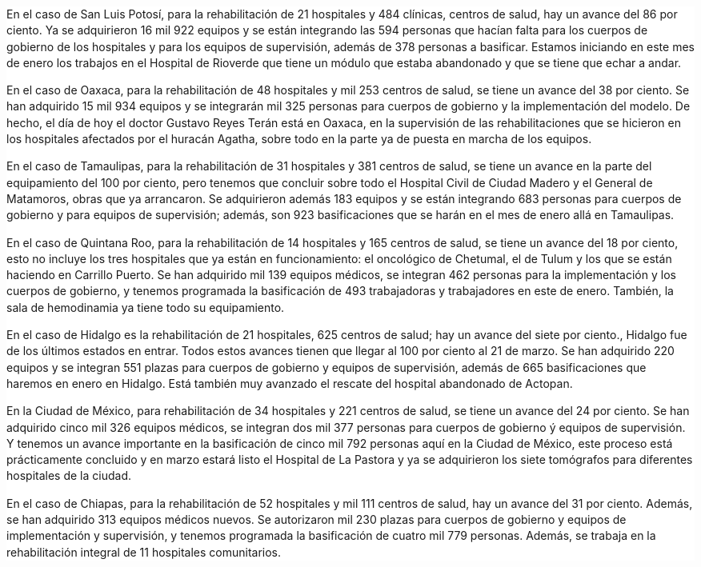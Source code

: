 En el caso de San Luis Potosí, para la rehabilitación de 21 hospitales y 484
clínicas, centros de salud, hay un avance del 86 por ciento. Ya se adquirieron
16 mil 922 equipos y se están integrando las 594 personas que hacían falta
para los cuerpos de gobierno de los hospitales y para los equipos de
supervisión, además de 378 personas a basificar. Estamos iniciando en este mes
de enero los trabajos en el Hospital de Rioverde que tiene un módulo que
estaba abandonado y que se tiene que echar a andar.

En el caso de Oaxaca, para la rehabilitación de 48 hospitales y mil 253
centros de salud, se tiene un avance del 38 por ciento. Se han adquirido 15
mil 934 equipos y se integrarán mil 325 personas para cuerpos de gobierno y la
implementación del modelo. De hecho, el día de hoy el doctor Gustavo Reyes
Terán está en Oaxaca, en la supervisión de las rehabilitaciones que se
hicieron en los hospitales afectados por el huracán Agatha, sobre todo en la
parte ya de puesta en marcha de los equipos.

En el caso de Tamaulipas, para la rehabilitación de 31 hospitales y 381
centros de salud, se tiene un avance en la parte del equipamiento del 100 por
ciento, pero tenemos que concluir sobre todo el Hospital Civil de Ciudad
Madero y el General de Matamoros, obras que ya arrancaron. Se adquirieron
además 183 equipos y se están integrando 683 personas para cuerpos de gobierno
y para equipos de supervisión; además, son 923 basificaciones que se harán en
el mes de enero allá en Tamaulipas.

En el caso de Quintana Roo, para la rehabilitación de 14 hospitales y 165
centros de salud, se tiene un avance del 18 por ciento, esto no incluye los
tres hospitales que ya están en funcionamiento: el oncológico de Chetumal, el
de Tulum y los que se están haciendo en Carrillo Puerto. Se han adquirido mil
139 equipos médicos, se integran 462 personas para la implementación y los
cuerpos de gobierno, y tenemos programada la basificación de 493 trabajadoras
y trabajadores en este de enero. También, la sala de hemodinamia ya tiene todo
su equipamiento.

En el caso de Hidalgo es la rehabilitación de 21 hospitales, 625 centros de
salud; hay un avance del siete por ciento., Hidalgo fue de los últimos estados
en entrar. Todos estos avances tienen que llegar al 100 por ciento al 21 de
marzo. Se han adquirido 220 equipos y se integran 551 plazas para cuerpos de
gobierno y equipos de supervisión, además de 665 basificaciones que haremos en
enero en Hidalgo. Está también muy avanzado el rescate del hospital abandonado
de Actopan.

En la Ciudad de México, para rehabilitación de 34 hospitales y 221 centros de
salud, se tiene un avance del 24 por ciento. Se han adquirido cinco mil 326
equipos médicos, se integran dos mil 377 personas para cuerpos de gobierno ý
equipos de supervisión. Y tenemos un avance importante en la basificación de
cinco mil 792 personas aquí en la Ciudad de México, este proceso está
prácticamente concluido y en marzo estará listo el Hospital de La Pastora y ya
se adquirieron los siete tomógrafos para diferentes hospitales de la ciudad.

En el caso de Chiapas, para la rehabilitación de 52 hospitales y mil 111
centros de salud, hay un avance del 31 por ciento. Además, se han adquirido
313 equipos médicos nuevos. Se autorizaron mil 230 plazas para cuerpos de
gobierno y equipos de implementación y supervisión, y tenemos programada la
basificación de cuatro mil 779 personas. Además, se trabaja en la
rehabilitación integral de 11 hospitales comunitarios.
